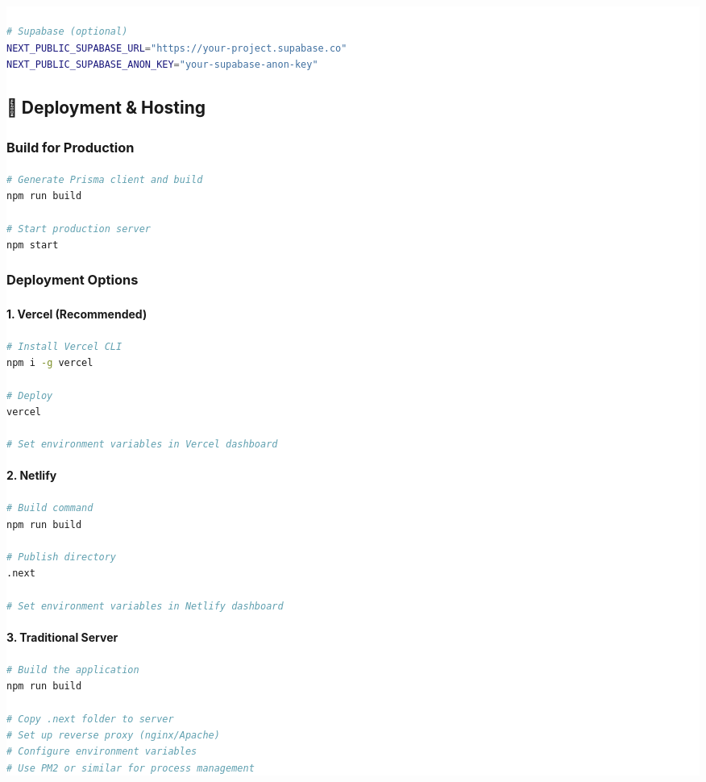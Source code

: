 ```bash

# Supabase (optional)
NEXT_PUBLIC_SUPABASE_URL="https://your-project.supabase.co"
NEXT_PUBLIC_SUPABASE_ANON_KEY="your-supabase-anon-key"
```

## 🚀 Deployment & Hosting

### Build for Production

```bash
# Generate Prisma client and build
npm run build

# Start production server
npm start
```

### Deployment Options

#### 1. Vercel (Recommended)

```bash
# Install Vercel CLI
npm i -g vercel

# Deploy
vercel

# Set environment variables in Vercel dashboard
```

#### 2. Netlify

```bash
# Build command
npm run build

# Publish directory
.next

# Set environment variables in Netlify dashboard
```

#### 3. Traditional Server

```bash
# Build the application
npm run build

# Copy .next folder to server
# Set up reverse proxy (nginx/Apache)
# Configure environment variables
# Use PM2 or similar for process management
```
